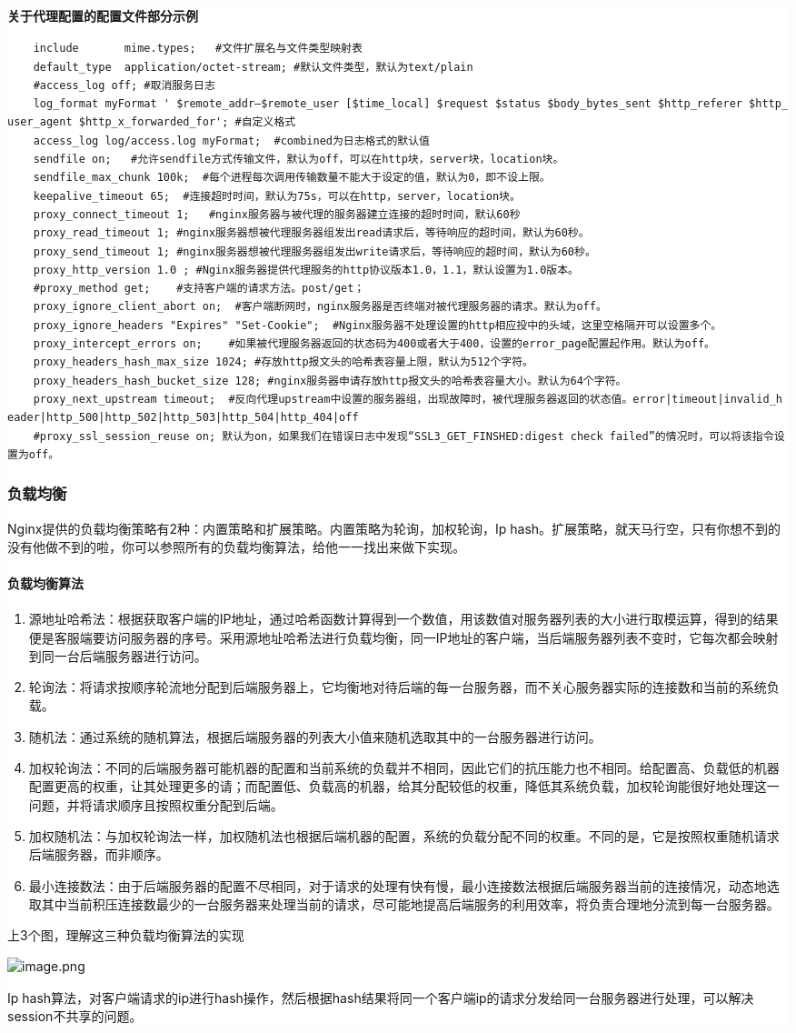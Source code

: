 **关于代理配置的配置文件部分示例**

```nginx
	include       mime.types;   #文件扩展名与文件类型映射表
    default_type  application/octet-stream; #默认文件类型，默认为text/plain
    #access_log off; #取消服务日志    
    log_format myFormat ' $remote_addr–$remote_user [$time_local] $request $status $body_bytes_sent $http_referer $http_user_agent $http_x_forwarded_for'; #自定义格式
    access_log log/access.log myFormat;  #combined为日志格式的默认值
    sendfile on;   #允许sendfile方式传输文件，默认为off，可以在http块，server块，location块。
    sendfile_max_chunk 100k;  #每个进程每次调用传输数量不能大于设定的值，默认为0，即不设上限。
    keepalive_timeout 65;  #连接超时时间，默认为75s，可以在http，server，location块。
    proxy_connect_timeout 1;   #nginx服务器与被代理的服务器建立连接的超时时间，默认60秒
    proxy_read_timeout 1; #nginx服务器想被代理服务器组发出read请求后，等待响应的超时间，默认为60秒。
    proxy_send_timeout 1; #nginx服务器想被代理服务器组发出write请求后，等待响应的超时间，默认为60秒。
    proxy_http_version 1.0 ; #Nginx服务器提供代理服务的http协议版本1.0，1.1，默认设置为1.0版本。
    #proxy_method get;    #支持客户端的请求方法。post/get；
    proxy_ignore_client_abort on;  #客户端断网时，nginx服务器是否终端对被代理服务器的请求。默认为off。
    proxy_ignore_headers "Expires" "Set-Cookie";  #Nginx服务器不处理设置的http相应投中的头域，这里空格隔开可以设置多个。
    proxy_intercept_errors on;    #如果被代理服务器返回的状态码为400或者大于400，设置的error_page配置起作用。默认为off。
    proxy_headers_hash_max_size 1024; #存放http报文头的哈希表容量上限，默认为512个字符。
    proxy_headers_hash_bucket_size 128; #nginx服务器申请存放http报文头的哈希表容量大小。默认为64个字符。
    proxy_next_upstream timeout;  #反向代理upstream中设置的服务器组，出现故障时，被代理服务器返回的状态值。error|timeout|invalid_header|http_500|http_502|http_503|http_504|http_404|off
    #proxy_ssl_session_reuse on; 默认为on，如果我们在错误日志中发现“SSL3_GET_FINSHED:digest check failed”的情况时，可以将该指令设置为off。
```

### 负载均衡

Nginx提供的负载均衡策略有2种：内置策略和扩展策略。内置策略为轮询，加权轮询，Ip hash。扩展策略，就天马行空，只有你想不到的没有他做不到的啦，你可以参照所有的负载均衡算法，给他一一找出来做下实现。

#### 负载均衡算法

1. 源地址哈希法：根据获取客户端的IP地址，通过哈希函数计算得到一个数值，用该数值对服务器列表的大小进行取模运算，得到的结果便是客服端要访问服务器的序号。采用源地址哈希法进行负载均衡，同一IP地址的客户端，当后端服务器列表不变时，它每次都会映射到同一台后端服务器进行访问。

2. 轮询法：将请求按顺序轮流地分配到后端服务器上，它均衡地对待后端的每一台服务器，而不关心服务器实际的连接数和当前的系统负载。

3. 随机法：通过系统的随机算法，根据后端服务器的列表大小值来随机选取其中的一台服务器进行访问。

4. 加权轮询法：不同的后端服务器可能机器的配置和当前系统的负载并不相同，因此它们的抗压能力也不相同。给配置高、负载低的机器配置更高的权重，让其处理更多的请；而配置低、负载高的机器，给其分配较低的权重，降低其系统负载，加权轮询能很好地处理这一问题，并将请求顺序且按照权重分配到后端。

5. 加权随机法：与加权轮询法一样，加权随机法也根据后端机器的配置，系统的负载分配不同的权重。不同的是，它是按照权重随机请求后端服务器，而非顺序。

6. 最小连接数法：由于后端服务器的配置不尽相同，对于请求的处理有快有慢，最小连接数法根据后端服务器当前的连接情况，动态地选取其中当前积压连接数最少的一台服务器来处理当前的请求，尽可能地提高后端服务的利用效率，将负责合理地分流到每一台服务器。


上3个图，理解这三种负载均衡算法的实现

![image.png](https://i.loli.net/2019/10/15/Z42exq5GAQFTYBl.png)

Ip hash算法，对客户端请求的ip进行hash操作，然后根据hash结果将同一个客户端ip的请求分发给同一台服务器进行处理，可以解决session不共享的问题。 

